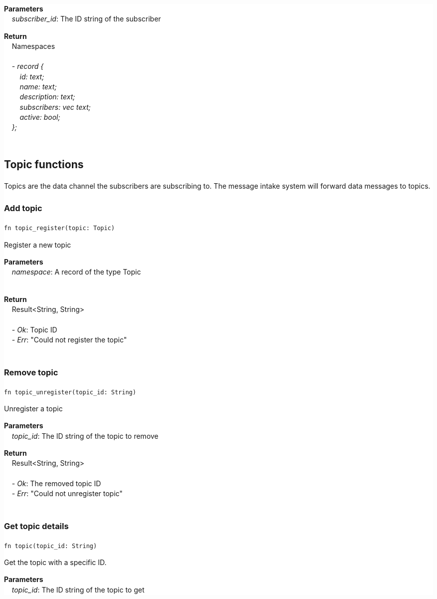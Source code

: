 **Parameters**<br/>
&nbsp;&nbsp;&nbsp;&nbsp;*subscriber_id*: The ID string of the subscriber 

**Return**<br/>
&nbsp;&nbsp;&nbsp;&nbsp;Namespaces<br/><br/>
&nbsp;&nbsp;&nbsp;&nbsp;- *record {*<br/>
&nbsp;&nbsp;&nbsp;&nbsp;&nbsp;&nbsp;&nbsp;&nbsp;*id: text;*<br/>
&nbsp;&nbsp;&nbsp;&nbsp;&nbsp;&nbsp;&nbsp;&nbsp;*name: text;*<br/>
&nbsp;&nbsp;&nbsp;&nbsp;&nbsp;&nbsp;&nbsp;&nbsp;*description: text;*<br/>
&nbsp;&nbsp;&nbsp;&nbsp;&nbsp;&nbsp;&nbsp;&nbsp;*subscribers: vec text;*<br/>
&nbsp;&nbsp;&nbsp;&nbsp;&nbsp;&nbsp;&nbsp;&nbsp;*active: bool;*<br/>
&nbsp;&nbsp;&nbsp;&nbsp;*};*<br/><br/>


## Topic functions
Topics are the data channel the subscribers are subscribing to. The message intake system will forward data messages to topics.

### Add topic  
```
fn topic_register(topic: Topic)
```
Register a new topic

**Parameters**<br/>
&nbsp;&nbsp;&nbsp;&nbsp;*namespace*: A record of the type Topic<br/><br/>
      
**Return**<br/>
&nbsp;&nbsp;&nbsp;&nbsp;Result&lt;String, String&gt;<br/><br/>
&nbsp;&nbsp;&nbsp;&nbsp;- *Ok*: Topic ID<br/>
&nbsp;&nbsp;&nbsp;&nbsp;- *Err*: "Could not register the topic"<br/><br/>

### Remove topic
```
fn topic_unregister(topic_id: String)
```
Unregister a topic

**Parameters**<br/>
&nbsp;&nbsp;&nbsp;&nbsp;*topic_id*: The ID string of the topic to remove 

**Return**<br/>
&nbsp;&nbsp;&nbsp;&nbsp;Result&lt;String, String&gt;<br/><br/>
&nbsp;&nbsp;&nbsp;&nbsp;- *Ok*: The removed topic ID<br/>
&nbsp;&nbsp;&nbsp;&nbsp;- *Err*: "Could not unregister topic"<br/><br/>

### Get topic details
```
fn topic(topic_id: String)  
```
Get the topic with a specific ID.

**Parameters**<br/>
&nbsp;&nbsp;&nbsp;&nbsp;*topic_id*: The ID string of the topic to get 
